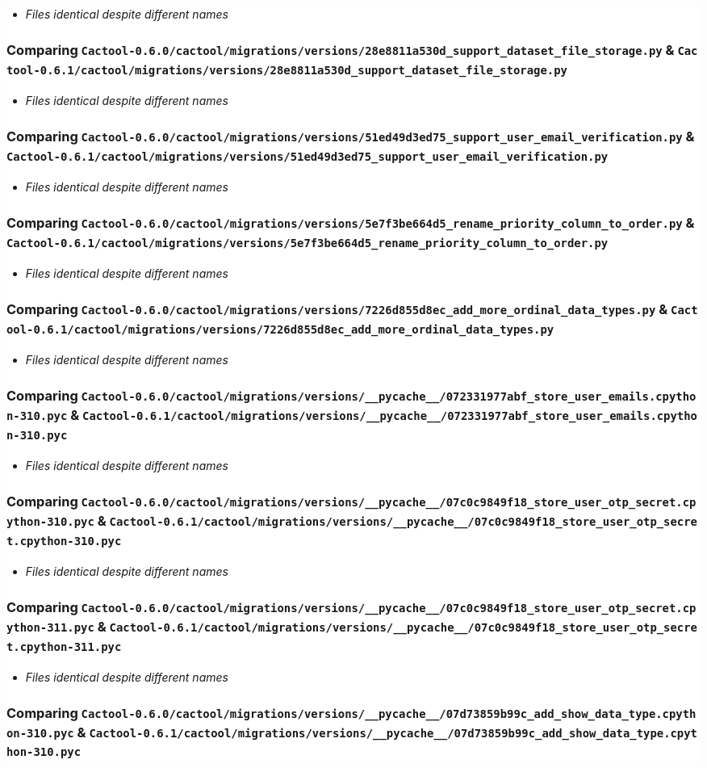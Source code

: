  * *Files identical despite different names*

### Comparing `Cactool-0.6.0/cactool/migrations/versions/28e8811a530d_support_dataset_file_storage.py` & `Cactool-0.6.1/cactool/migrations/versions/28e8811a530d_support_dataset_file_storage.py`

 * *Files identical despite different names*

### Comparing `Cactool-0.6.0/cactool/migrations/versions/51ed49d3ed75_support_user_email_verification.py` & `Cactool-0.6.1/cactool/migrations/versions/51ed49d3ed75_support_user_email_verification.py`

 * *Files identical despite different names*

### Comparing `Cactool-0.6.0/cactool/migrations/versions/5e7f3be664d5_rename_priority_column_to_order.py` & `Cactool-0.6.1/cactool/migrations/versions/5e7f3be664d5_rename_priority_column_to_order.py`

 * *Files identical despite different names*

### Comparing `Cactool-0.6.0/cactool/migrations/versions/7226d855d8ec_add_more_ordinal_data_types.py` & `Cactool-0.6.1/cactool/migrations/versions/7226d855d8ec_add_more_ordinal_data_types.py`

 * *Files identical despite different names*

### Comparing `Cactool-0.6.0/cactool/migrations/versions/__pycache__/072331977abf_store_user_emails.cpython-310.pyc` & `Cactool-0.6.1/cactool/migrations/versions/__pycache__/072331977abf_store_user_emails.cpython-310.pyc`

 * *Files identical despite different names*

### Comparing `Cactool-0.6.0/cactool/migrations/versions/__pycache__/07c0c9849f18_store_user_otp_secret.cpython-310.pyc` & `Cactool-0.6.1/cactool/migrations/versions/__pycache__/07c0c9849f18_store_user_otp_secret.cpython-310.pyc`

 * *Files identical despite different names*

### Comparing `Cactool-0.6.0/cactool/migrations/versions/__pycache__/07c0c9849f18_store_user_otp_secret.cpython-311.pyc` & `Cactool-0.6.1/cactool/migrations/versions/__pycache__/07c0c9849f18_store_user_otp_secret.cpython-311.pyc`

 * *Files identical despite different names*

### Comparing `Cactool-0.6.0/cactool/migrations/versions/__pycache__/07d73859b99c_add_show_data_type.cpython-310.pyc` & `Cactool-0.6.1/cactool/migrations/versions/__pycache__/07d73859b99c_add_show_data_type.cpython-310.pyc`
